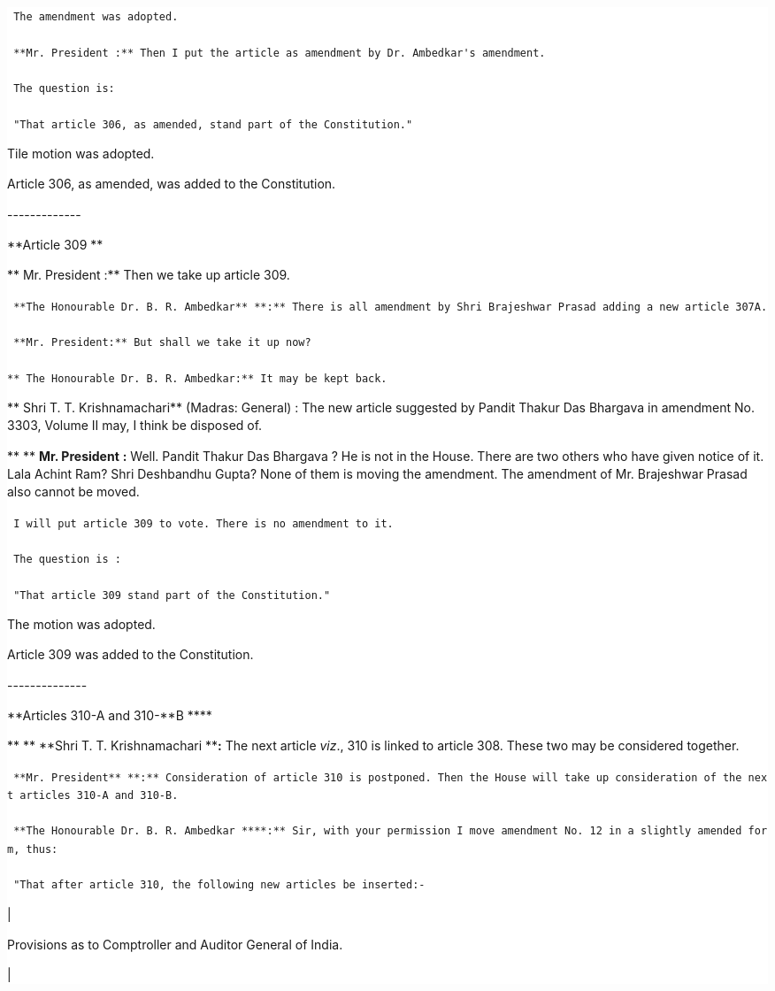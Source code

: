      The amendment was adopted.

     **Mr. President :** Then I put the article as amendment by Dr. Ambedkar's amendment.

     The question is:

     "That article 306, as amended, stand part of the Constitution."

Tile motion was adopted.

Article 306, as amended, was added to the Constitution.

\-------------

**Article 309 **

   **  Mr. President :** Then we take up article 309.

     **The Honourable Dr. B. R. Ambedkar** **:** There is all amendment by Shri Brajeshwar Prasad adding a new article 307A.

     **Mr. President:** But shall we take it up now?

    ** The Honourable Dr. B. R. Ambedkar:** It may be kept back.

   **  Shri T. T. Krishnamachari** (Madras: General) : The new article suggested by Pandit Thakur Das Bhargava in amendment No. 3303, Volume II may, I think be disposed of.

   ** ** **Mr. President** **:** Well. Pandit Thakur Das Bhargava ? He is not in the House. There are two others who have given notice of it. Lala Achint Ram? Shri Deshbandhu Gupta? None of them is moving the amendment. The amendment of Mr. Brajeshwar Prasad also cannot be moved.

     I will put article 309 to vote. There is no amendment to it.

     The question is :

     "That article 309 stand part of the Constitution."

The motion was adopted.

Article 309 was added to the Constitution.

\--------------

**Articles 310-A and 310-**B ****

   ** ** **Shri T. T. Krishnamachari ****:** The next article _viz_., 310 is linked to article 308. These two may be considered together.

     **Mr. President** **:** Consideration of article 310 is postponed. Then the House will take up consideration of the next articles 310-A and 310-B.

     **The Honourable Dr. B. R. Ambedkar ****:** Sir, with your permission I move amendment No. 12 in a slightly amended form, thus:

     "That after article 310, the following new articles be inserted:-

|

Provisions as to Comptroller and Auditor General of India.

|
